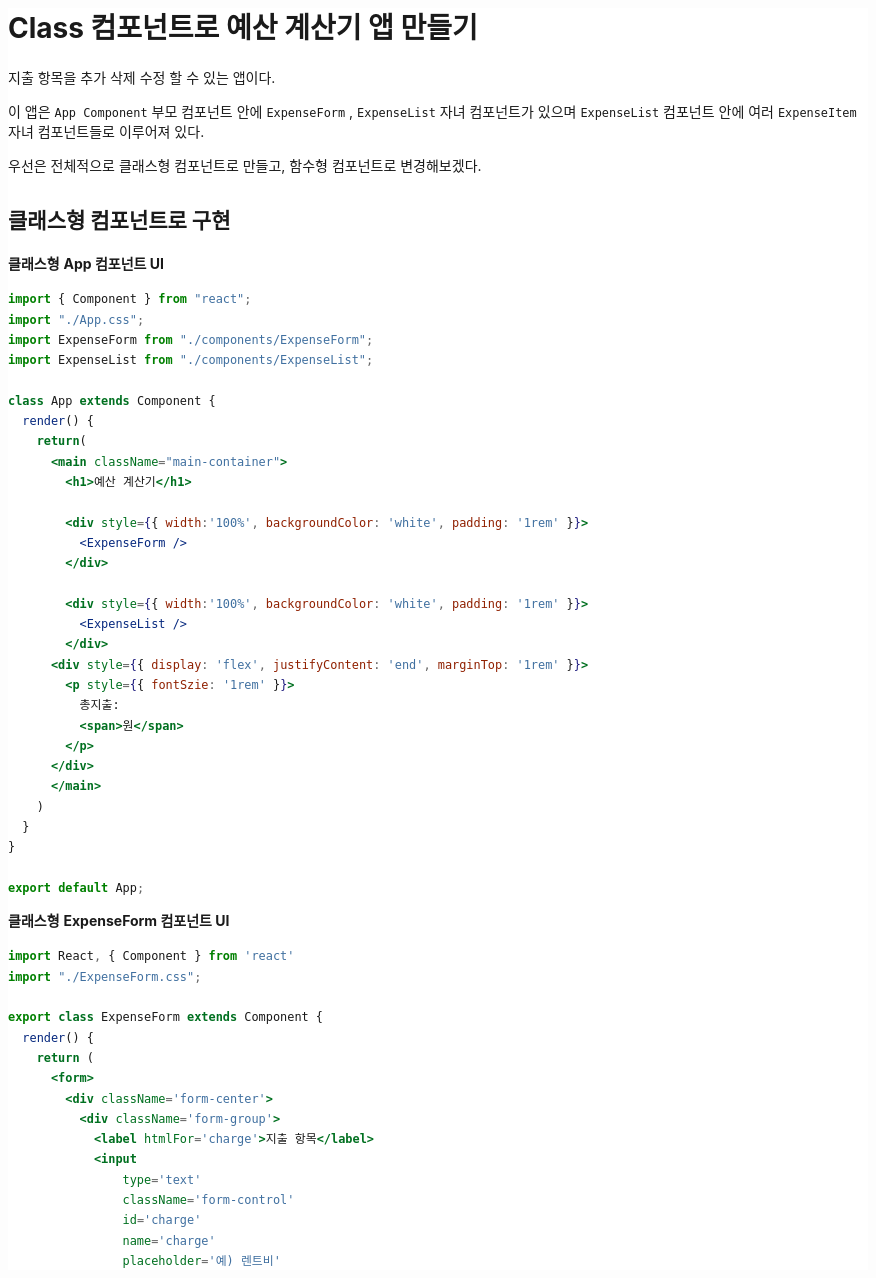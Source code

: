 # Class 컴포넌트로 예산 계산기 앱 만들기

지출 항목을 추가 삭제 수정 할 수 있는 앱이다.

이 앱은 `App Component` 부모 컴포넌트 안에 `ExpenseForm` , `ExpenseList` 자녀 컴포넌트가 있으며 `ExpenseList` 컴포넌트 안에 여러 `ExpenseItem` 자녀 컴포넌트들로 이루어져 있다.

우선은 전체적으로 클래스형 컴포넌트로 만들고, 함수형 컴포넌트로 변경해보겠다.

## 클래스형 컴포넌트로 구현

**클래스형** **App 컴포넌트 UI**

```jsx
import { Component } from "react";
import "./App.css";
import ExpenseForm from "./components/ExpenseForm";
import ExpenseList from "./components/ExpenseList";

class App extends Component {
  render() {
    return(
      <main className="main-container">
        <h1>예산 계산기</h1>

        <div style={{ width:'100%', backgroundColor: 'white', padding: '1rem' }}>
          <ExpenseForm />
        </div>

        <div style={{ width:'100%', backgroundColor: 'white', padding: '1rem' }}>
          <ExpenseList />
        </div>
      <div style={{ display: 'flex', justifyContent: 'end', marginTop: '1rem' }}>
        <p style={{ fontSzie: '1rem' }}>
          총지출:
          <span>원</span>
        </p>
      </div>
      </main>
    )
  }
}

export default App;
```

**클래스형** **ExpenseForm 컴포넌트 UI**

```jsx
import React, { Component } from 'react'
import "./ExpenseForm.css";

export class ExpenseForm extends Component {
  render() {
    return (
      <form>
        <div className='form-center'>
          <div className='form-group'>
            <label htmlFor='charge'>지출 항목</label>
            <input 
                type='text' 
                className='form-control' 
                id='charge' 
                name='charge' 
                placeholder='예) 렌트비' 
```